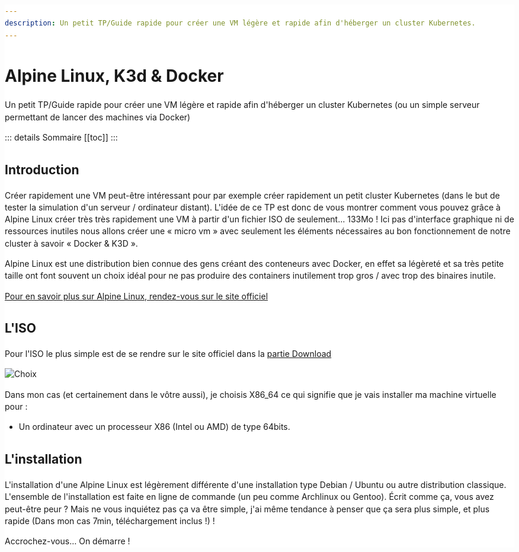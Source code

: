 ```yaml
---
description: Un petit TP/Guide rapide pour créer une VM légère et rapide afin d'héberger un cluster Kubernetes.
---
```


# Alpine Linux, K3d & Docker

Un petit TP/Guide rapide pour créer une VM légère et rapide afin d'héberger un cluster Kubernetes (ou un simple serveur permettant de lancer des machines via Docker)

::: details Sommaire
[[toc]]
:::

## Introduction

Créer rapidement une VM peut-être intéressant pour par exemple créer rapidement un petit cluster Kubernetes (dans le but de tester la simulation d'un serveur / ordinateur distant). L'idée de ce TP est donc de vous montrer comment vous pouvez grâce à Alpine Linux créer très très rapidement une VM à partir d'un fichier ISO de seulement… 133Mo ! Ici pas d'interface graphique ni de ressources inutiles nous allons créer une « micro vm » avec seulement les éléments nécessaires au bon fonctionnement de notre cluster à savoir « Docker & K3D ».

Alpine Linux est une distribution bien connue des gens créant des conteneurs avec Docker, en effet sa légèreté et sa très petite taille ont font souvent un choix idéal pour ne pas produire des containers inutilement trop gros / avec trop des binaires inutile.

[Pour en savoir plus sur Alpine Linux, rendez-vous sur le site officiel](https://alpinelinux.org/)

## L'ISO

Pour l'ISO le plus simple est de se rendre sur le site officiel dans la [partie Download](https://alpinelinux.org/downloads/)

![Choix](./res/alpine_choice.png)

Dans mon cas (et certainement dans le vôtre aussi), je choisis X86_64 ce qui signifie que je vais installer ma machine virtuelle pour :

- Un ordinateur avec un processeur X86 (Intel ou AMD) de type 64bits.

## L'installation

L'installation d'une Alpine Linux est légèrement différente d'une installation type Debian / Ubuntu ou autre distribution classique. L'ensemble de l'installation est faite en ligne de commande (un peu comme Archlinux ou Gentoo). Écrit comme ça, vous avez peut-être peur ? Mais ne vous inquiétez pas ça va être simple, j'ai même tendance à penser que ça sera plus simple, et plus rapide (Dans mon cas 7min, téléchargement inclus !) !

Accrochez-vous… On démarre !
